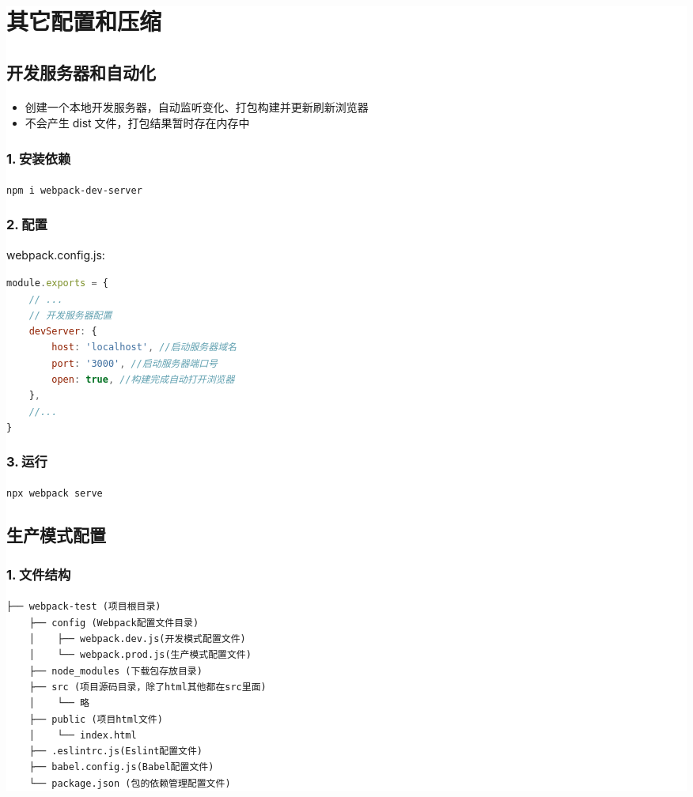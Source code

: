 # 其它配置和压缩

## 开发服务器和自动化

-   创建一个本地开发服务器，自动监听变化、打包构建并更新刷新浏览器
-   不会产生 dist 文件，打包结果暂时存在内存中

### 1. 安装依赖

```shell
npm i webpack-dev-server
```

### 2. 配置

webpack.config.js:

```js
module.exports = {
	// ...
	// 开发服务器配置
	devServer: {
		host: 'localhost', //启动服务器域名
		port: '3000', //启动服务器端口号
		open: true, //构建完成自动打开浏览器
	},
	//...
}
```

### 3. 运行

```shell
npx webpack serve
```

## 生产模式配置

### 1. 文件结构

```
├── webpack-test (项目根目录)
    ├── config (Webpack配置文件目录)
    │    ├── webpack.dev.js(开发模式配置文件)
    │    └── webpack.prod.js(生产模式配置文件)
    ├── node_modules (下载包存放目录)
    ├── src (项目源码目录，除了html其他都在src里面)
    │    └── 略
    ├── public (项目html文件)
    │    └── index.html
    ├── .eslintrc.js(Eslint配置文件)
    ├── babel.config.js(Babel配置文件)
    └── package.json (包的依赖管理配置文件)
```
